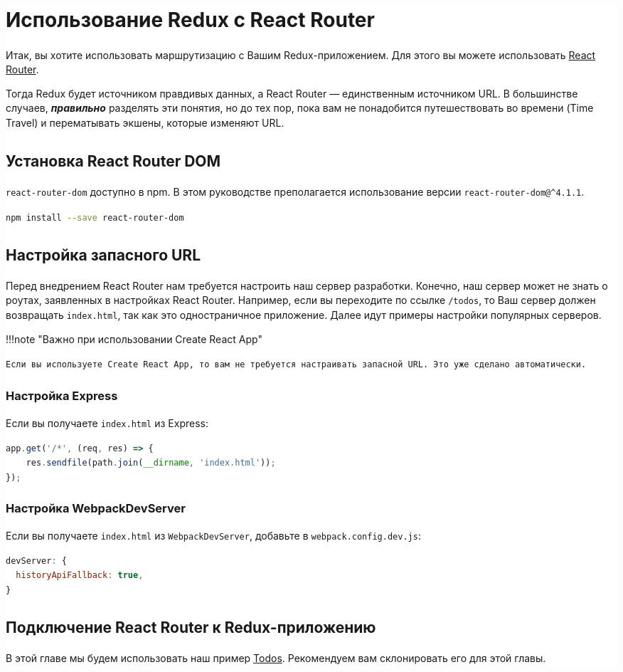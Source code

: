 # Использование Redux с React Router

Итак, вы хотите использовать маршрутизацию с Вашим Redux-приложением. Для этого вы можете использовать [React Router](https://github.com/reactjs/react-router).

Тогда Redux будет источником правдивых данных, а React Router — единственным источником URL. В большинстве случаев, **_правильно_** разделять эти понятия, но до тех пор, пока вам не понадобится путешествовать во времени (Time Travel) и перематывать экшены, которые изменяют URL.

## Установка React Router DOM

`react-router-dom` доступно в npm. В этом руководстве преполагается использование версии `react-router-dom@^4.1.1`.

```bash
npm install --save react-router-dom
```

## Настройка запасного URL

Перед внедрением React Router нам требуется настроить наш сервер разработки. Конечно, наш сервер может не знать о роутах, заявленных в настройках React Router. Например, если вы переходите по ссылке `/todos`, то Ваш сервер должен возвращать `index.html`, так как это одностраничное приложение. Далее идут примеры настройки популярных серверов.

!!!note "Важно при использовании Create React App"

    Если вы используете Create React App, то вам не требуется настраивать запасной URL. Это уже сделано автоматически.

### Настройка Express

Если вы получаете `index.html` из Express:

```js
app.get('/*', (req, res) => {
    res.sendfile(path.join(__dirname, 'index.html'));
});
```

### Настройка WebpackDevServer

Если вы получаете `index.html` из `WebpackDevServer`, добавьте в `webpack.config.dev.js`:

```js
devServer: {
  historyApiFallback: true,
}
```

## Подключение React Router к Redux-приложению

В этой главе мы будем использовать наш пример [Todos](https://github.com/reactjs/redux/tree/master/examples/todos). Рекомендуем вам склонировать его для этой главы.
